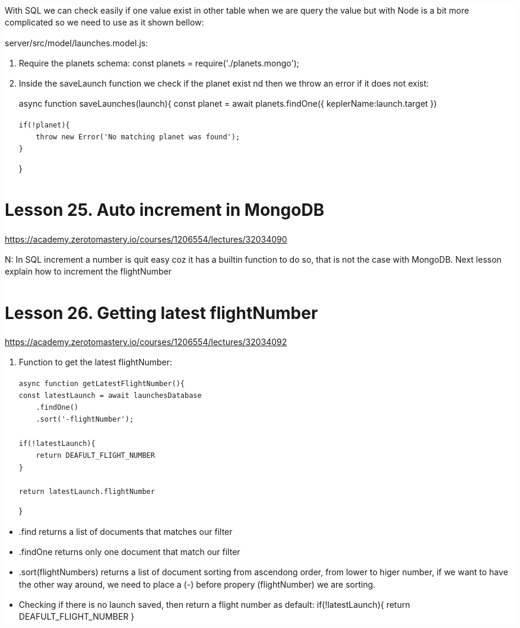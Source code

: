 With SQL we can check easily if one value exist in other table when we are query the value but with Node is a bit more complicated so we need to use <Referential Integrity> as it shown bellow:

server/src/model/launches.model.js:

1.  Require the planets schema:
    const planets = require('./planets.mongo');

2.  Inside the saveLaunch function we check if the planet exist nd then we throw an error if it does not exist:

    async function saveLaunches(launch){
    const planet = await planets.findOne({
    keplerName:launch.target
    })

        if(!planet){
            throw new Error('No matching planet was found');
        }

    }

# Lesson 25. Auto increment in MongoDB

https://academy.zerotomastery.io/courses/1206554/lectures/32034090

N: In SQL increment a number is quit easy coz it has a builtin function to do so, that is not the case with MongoDB. Next lesson explain how to increment the flightNumber

# Lesson 26. Getting latest flightNumber

https://academy.zerotomastery.io/courses/1206554/lectures/32034092

1.  Function to get the latest flightNumber:

        async function getLatestFlightNumber(){
        const latestLaunch = await launchesDatabase
            .findOne()
            .sort('-flightNumber');

        if(!latestLaunch){
            return DEAFULT_FLIGHT_NUMBER
        }

        return latestLaunch.flightNumber

    }

- .find returns a list of documents that matches our filter
- .findOne returns only one document that match our filter
- .sort(flightNumbers) returns a list of document sorting from ascendong order, from lower to higer number, if we want to have the other way around, we need to place a (-) before propery (flightNumber) we are sorting.

- Checking if there is no launch saved, then return a flight number as default:
  if(!latestLaunch){
  return DEAFULT_FLIGHT_NUMBER
  }
